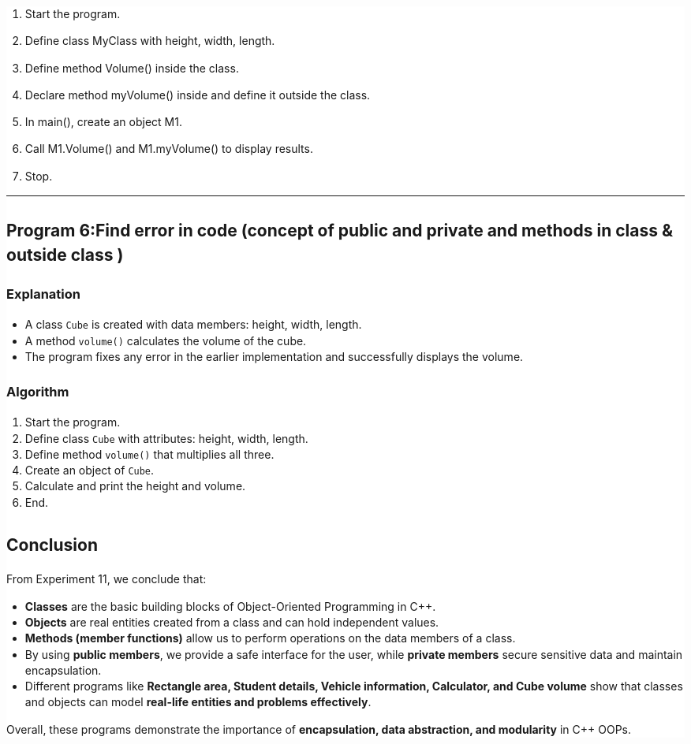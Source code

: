 1. Start the program.

2. Define class MyClass with height, width, length.

3. Define method Volume() inside the class.

4. Declare method myVolume() inside and define it outside the class.

5. In main(), create an object M1.

6. Call M1.Volume() and M1.myVolume() to display results.

7. Stop.

---


##  Program 6:Find error in code (concept of public and private and methods in class & outside class )

### Explanation
- A class `Cube` is created with data members: height, width, length.  
- A method `volume()` calculates the volume of the cube.  
- The program fixes any error in the earlier implementation and successfully displays the volume.

### Algorithm
1. Start the program.  
2. Define class `Cube` with attributes: height, width, length.  
3. Define method `volume()` that multiplies all three.  
4. Create an object of `Cube`.  
5. Calculate and print the height and volume.  
6. End.  


## Conclusion
From Experiment 11, we conclude that:

- **Classes** are the basic building blocks of Object-Oriented Programming in C++.  
- **Objects** are real entities created from a class and can hold independent values.  
- **Methods (member functions)** allow us to perform operations on the data members of a class.  
- By using **public members**, we provide a safe interface for the user, while **private members** secure sensitive data and maintain encapsulation.  
- Different programs like **Rectangle area, Student details, Vehicle information, Calculator, and Cube volume** show that classes and objects can model **real-life entities and problems effectively**.  

 Overall, these programs demonstrate the importance of **encapsulation, data abstraction, and modularity** in C++ OOPs.
